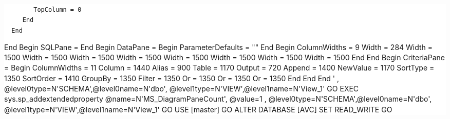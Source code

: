             TopColumn = 0
         End
      End
   End
   Begin SQLPane = 
   End
   Begin DataPane = 
      Begin ParameterDefaults = ""
      End
      Begin ColumnWidths = 9
         Width = 284
         Width = 1500
         Width = 1500
         Width = 1500
         Width = 1500
         Width = 1500
         Width = 1500
         Width = 1500
         Width = 1500
      End
   End
   Begin CriteriaPane = 
      Begin ColumnWidths = 11
         Column = 1440
         Alias = 900
         Table = 1170
         Output = 720
         Append = 1400
         NewValue = 1170
         SortType = 1350
         SortOrder = 1410
         GroupBy = 1350
         Filter = 1350
         Or = 1350
         Or = 1350
         Or = 1350
      End
   End
End
' , @level0type=N'SCHEMA',@level0name=N'dbo', @level1type=N'VIEW',@level1name=N'View_1'
GO
EXEC sys.sp_addextendedproperty @name=N'MS_DiagramPaneCount', @value=1 , @level0type=N'SCHEMA',@level0name=N'dbo', @level1type=N'VIEW',@level1name=N'View_1'
GO
USE [master]
GO
ALTER DATABASE [AVC] SET  READ_WRITE 
GO
